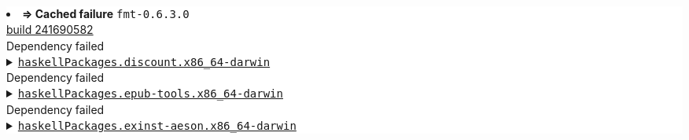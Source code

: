 </li>
<li>
<b>=> Cached failure</b> <tt>fmt-0.6.3.0</tt> <br /> <a href='https://hydra.nixos.org/build/241690582'>build 241690582</a>
</li>
</ul>
</details>
</td>
<td>Dependency failed</td>
</tr>
<tr>
<td>
<details><summary>
<tt><a href='https://hydra.nixos.org/build/241977612'>haskellPackages.discount.x86_64-darwin</a></tt>
</summary></details>
</td>
<td>Dependency failed</td>
</tr>
<tr>
<td>
<details><summary>
<tt><a href='https://hydra.nixos.org/build/241924559'>haskellPackages.epub-tools.x86_64-darwin</a></tt>
</summary></details>
</td>
<td>Dependency failed</td>
</tr>
<tr>
<td>
<details><summary>
<tt><a href='https://hydra.nixos.org/build/241964915'>haskellPackages.exinst-aeson.x86_64-darwin</a></tt>
</summary>
<ul>
<li>